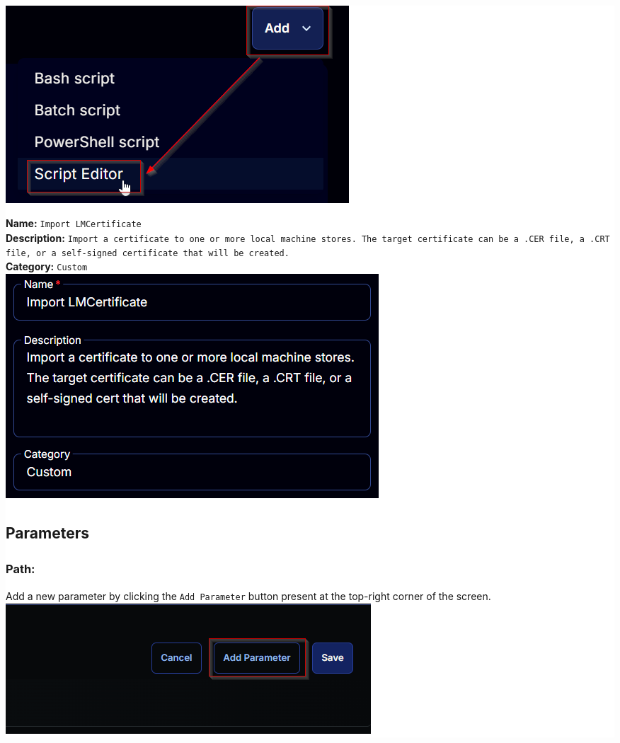 ![Another Task Creation](../../../static/img/docs/0f400020-d1ec-40a1-8581-b7f20aacef5d/image_7.png)

**Name:** `Import LMCertificate`  
**Description:** `Import a certificate to one or more local machine stores. The target certificate can be a .CER file, a .CRT file, or a self-signed certificate that will be created.`  
**Category:** `Custom`  
![Task Category](../../../static/img/docs/0f400020-d1ec-40a1-8581-b7f20aacef5d/image_8.png)

## Parameters

### Path:

Add a new parameter by clicking the `Add Parameter` button present at the top-right corner of the screen.  
![Add Parameter](../../../static/img/docs/0f400020-d1ec-40a1-8581-b7f20aacef5d/image_9.png)
